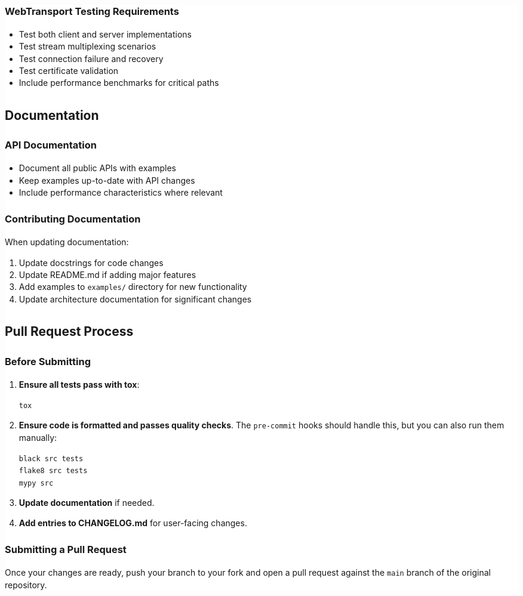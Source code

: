 ### WebTransport Testing Requirements

- Test both client and server implementations
- Test stream multiplexing scenarios
- Test connection failure and recovery
- Test certificate validation
- Include performance benchmarks for critical paths

## Documentation

### API Documentation

- Document all public APIs with examples
- Keep examples up-to-date with API changes
- Include performance characteristics where relevant

### Contributing Documentation

When updating documentation:

1.  Update docstrings for code changes
2.  Update README.md if adding major features
3.  Add examples to `examples/` directory for new functionality
4.  Update architecture documentation for significant changes

## Pull Request Process

### Before Submitting

1.  **Ensure all tests pass with tox**:

    ```bash
    tox
    ```

2.  **Ensure code is formatted and passes quality checks**. The `pre-commit` hooks should handle this, but you can also run them manually:

    ```bash
    black src tests
    flake8 src tests
    mypy src
    ```

3.  **Update documentation** if needed.

4.  **Add entries to CHANGELOG.md** for user-facing changes.

### Submitting a Pull Request

Once your changes are ready, push your branch to your fork and open a pull request against the `main` branch of the original repository.
